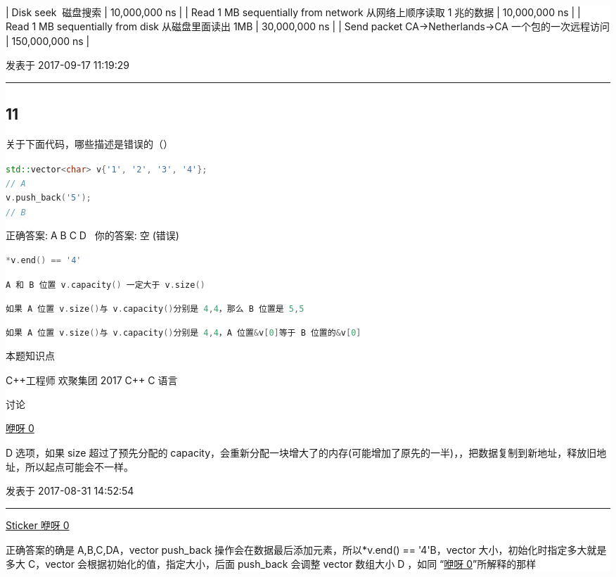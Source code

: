 | Disk seek  磁盘搜索 | 10,000,000 ns |
| Read 1 MB sequentially from network 从网络上顺序读取 1 兆的数据 | 10,000,000 ns |
| Read 1 MB sequentially from disk 从磁盘里面读出 1MB | 30,000,000 ns |
| Send packet CA->Netherlands->CA 一个包的一次远程访问 | 150,000,000 ns  |

发表于 2017-09-17 11:19:29

* * *

## 11

关于下面代码，哪些描述是错误的（）

```cpp
std::vector<char> v{'1', '2', '3', '4'};
// A
v.push_back('5');
// B
```

正确答案: A B C D   你的答案: 空 (错误)

```cpp
*v.end() == '4'
```

```cpp
A 和 B 位置 v.capacity() 一定大于 v.size()
```

```cpp
如果 A 位置 v.size()与 v.capacity()分别是 4,4，那么 B 位置是 5,5
```

```cpp
如果 A 位置 v.size()与 v.capacity()分别是 4,4，A 位置&v[0]等于 B 位置的&v[0]
```

本题知识点

C++工程师 欢聚集团 2017 C++ C 语言

讨论

[咿呀 0](https://www.nowcoder.com/profile/913039)

D 选项，如果 size 超过了预先分配的 capacity，会重新分配一块增大了的内存(可能增加了原先的一半)，，把数据复制到新地址，释放旧地址，所以起点可能会不一样。

发表于 2017-08-31 14:52:54

* * *

[Sticker 咿呀 0](https://www.nowcoder.com/profile/6145035)

正确答案的确是 A,B,C,DA，vector push_back 操作会在数据最后添加元素，所以*v.end() == '4'B，vector 大小，初始化时指定多大就是多大 C，vector 会根据初始化的值，指定大小，后面 push_back 会调整 vector 数组大小 D ，如同 “[咿呀 0](https://www.nowcoder.com/profile/913039)”所解释的那样
